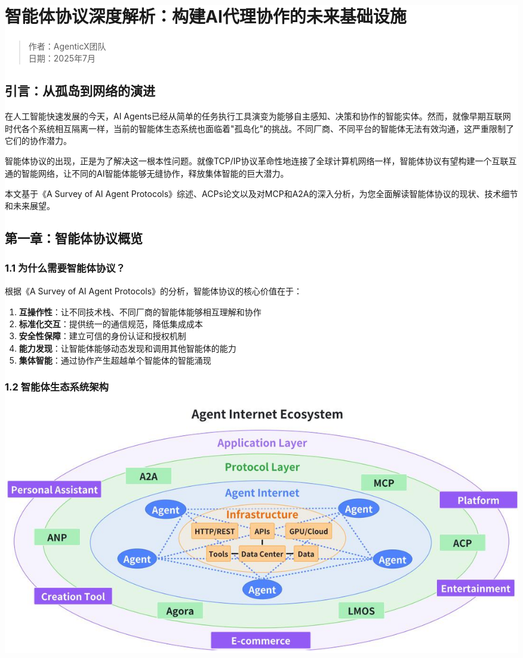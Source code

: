 # 智能体协议深度解析：构建AI代理协作的未来基础设施

> 作者：AgenticX团队  
> 日期：2025年7月

## 引言：从孤岛到网络的演进

在人工智能快速发展的今天，AI Agents已经从简单的任务执行工具演变为能够自主感知、决策和协作的智能实体。然而，就像早期互联网时代各个系统相互隔离一样，当前的智能体生态系统也面临着"孤岛化"的挑战。不同厂商、不同平台的智能体无法有效沟通，这严重限制了它们的协作潜力。

智能体协议的出现，正是为了解决这一根本性问题。就像TCP/IP协议革命性地连接了全球计算机网络一样，智能体协议有望构建一个互联互通的智能网络，让不同的AI智能体能够无缝协作，释放集体智能的巨大潜力。

本文基于《A Survey of AI Agent Protocols》综述、ACPs论文以及对MCP和A2A的深入分析，为您全面解读智能体协议的现状、技术细节和未来展望。

## 第一章：智能体协议概览

### 1.1 为什么需要智能体协议？

根据《A Survey of AI Agent Protocols》的分析，智能体协议的核心价值在于：

1. **互操作性**：让不同技术栈、不同厂商的智能体能够相互理解和协作
2. **标准化交互**：提供统一的通信规范，降低集成成本
3. **安全性保障**：建立可信的身份认证和授权机制
4. **能力发现**：让智能体能够动态发现和调用其他智能体的能力
5. **集体智能**：通过协作产生超越单个智能体的智能涌现

### 1.2 智能体生态系统架构

![智能体生态系统分层架构](A-Survey-of-AI-Agent-Protocols/images/93f4aaef188decba407fbdaebb46f6f44ce1d31bf77f02961fcf0163216b37b3.jpg)
